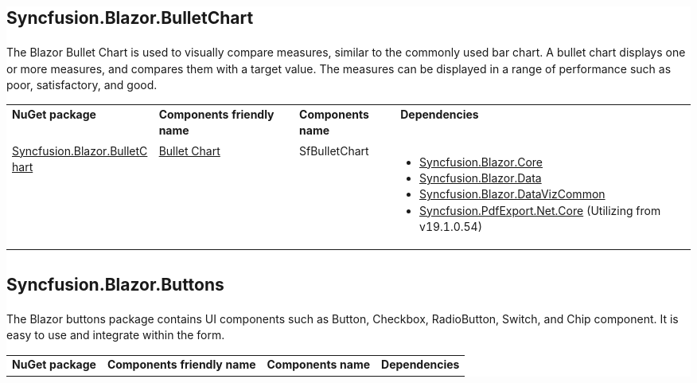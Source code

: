## Syncfusion.Blazor.BulletChart

The Blazor Bullet Chart is used to visually compare measures, similar to the commonly used bar chart. A bullet chart displays one or more measures, and compares them with a target value. The measures can be displayed in a range of performance such as poor, satisfactory, and good.

<table>
<tr>
<td>
<b>NuGet package</b>
</td>
<td>
<b>Components friendly name</b>
</td>
<td>
<b>Components name</b>
</td>
<td>
<b>Dependencies</b>
</td>
</tr>
<tr>
<td>
<a href="https://www.nuget.org/packages/Syncfusion.Blazor.BulletChart/">Syncfusion.Blazor.BulletChart</a>
</td>
<td>
<a href="https://blazor.syncfusion.com/documentation/bullet-chart/getting-started-with-web-app">Bullet Chart</a>
</td>
<td>
SfBulletChart
</td>
<td>
<ul>
<li><a href="#syncfusionblazorcore">Syncfusion.Blazor.Core</a></li>
<li><a href="#syncfusionblazordata">Syncfusion.Blazor.Data</a></li>
<li><a href="#syncfusionblazordatavizcommon">Syncfusion.Blazor.DataVizCommon</a></li>
<li><a href="https://www.nuget.org/packages/Syncfusion.PdfExport.Net.Core/">Syncfusion.PdfExport.Net.Core</a> (Utilizing from v19.1.0.54)</li>
</ul>
</td>
</tr>
</table>

## Syncfusion.Blazor.Buttons

The Blazor buttons package contains UI components such as Button, Checkbox, RadioButton, Switch, and Chip component. It is easy to use and integrate within the form.

<table>
<tr>
<td>
<b>NuGet package</b>
</td>
<td>
<b>Components friendly name</b>
</td>
<td>
<b>Components name</b>
</td>
<td>
<b>Dependencies</b>
</td>